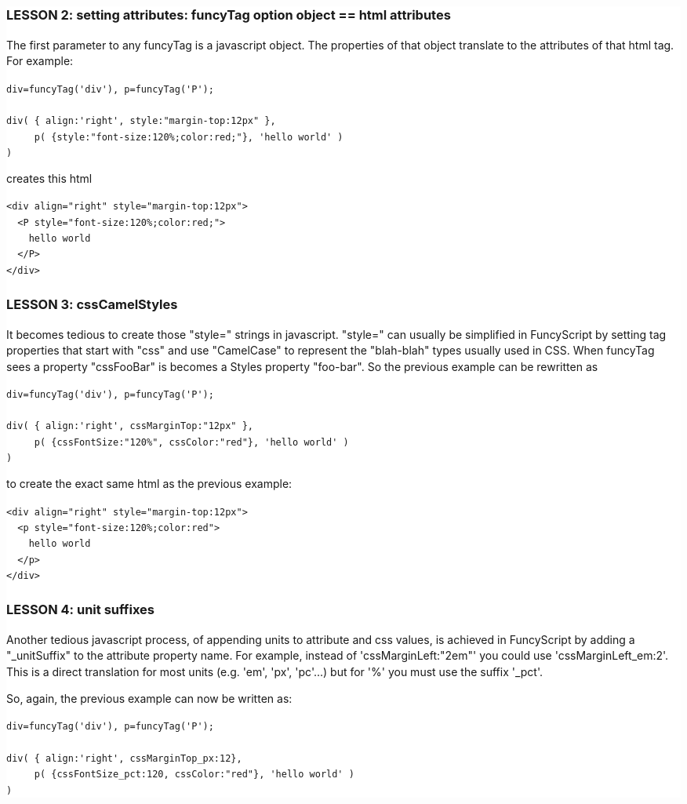 
<a name="2"></a>
### LESSON 2: setting attributes: funcyTag option object == html attributes

The first parameter to any funcyTag is a javascript object. The properties of that object translate to the attributes of that html tag. For example:

    div=funcyTag('div'), p=funcyTag('P');

    div( { align:'right', style:"margin-top:12px" },
         p( {style:"font-size:120%;color:red;"}, 'hello world' )
    )

creates this html

    <div align="right" style="margin-top:12px">
      <P style="font-size:120%;color:red;">
        hello world
      </P>
    </div>

<a name="3"></a>
### LESSON 3: cssCamelStyles

It becomes tedious to create those "style=" strings in javascript. "style=" can usually be simplified in FuncyScript by setting tag properties that start with "css" and use "CamelCase" to represent the "blah-blah" types usually used in CSS. When funcyTag sees a property "cssFooBar" is becomes a Styles property "foo-bar". So the previous example can be rewritten as

    div=funcyTag('div'), p=funcyTag('P');

    div( { align:'right', cssMarginTop:"12px" },
         p( {cssFontSize:"120%", cssColor:"red"}, 'hello world' )
    )

to create the exact same html as the previous example:

    <div align="right" style="margin-top:12px">
      <p style="font-size:120%;color:red">
        hello world
      </p>
    </div>

<a name="4"></a>
### LESSON 4: unit suffixes

Another tedious javascript process, of appending units to attribute and css values, is achieved in FuncyScript by adding a "_unitSuffix" to the attribute property name.  For example, instead of 'cssMarginLeft:"2em"' you could use 'cssMarginLeft_em:2'.  This is a direct translation for most units (e.g. 'em', 'px', 'pc'...) but for '%' you must use the suffix '_pct'.

So, again, the previous example can now be written as:

    div=funcyTag('div'), p=funcyTag('P');

    div( { align:'right', cssMarginTop_px:12},
         p( {cssFontSize_pct:120, cssColor:"red"}, 'hello world' )
    )
